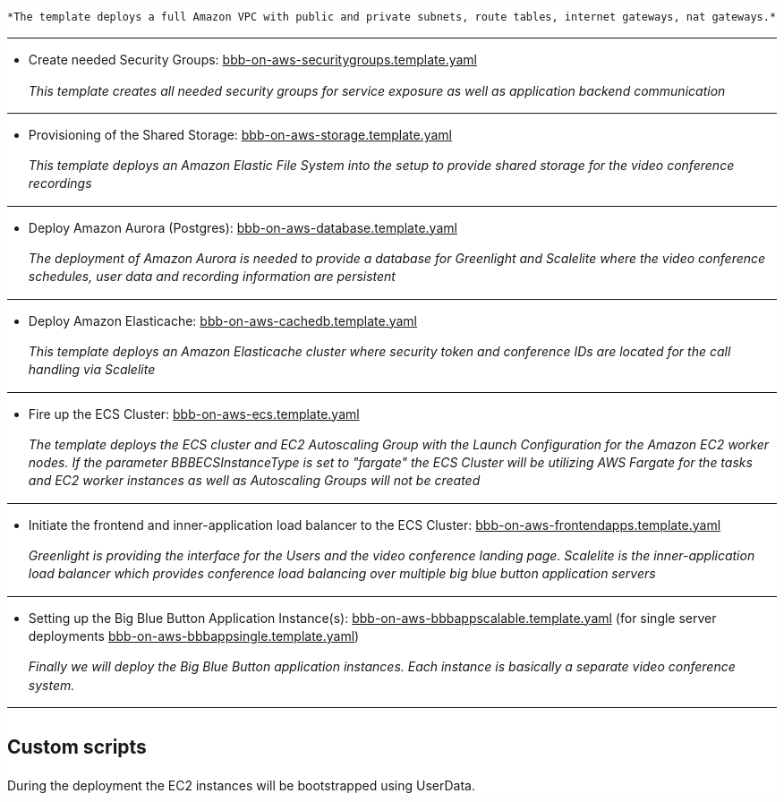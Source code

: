     *The template deploys a full Amazon VPC with public and private subnets, route tables, internet gateways, nat gateways.* 
---
- Create needed Security Groups: [bbb-on-aws-securitygroups.template.yaml](./templates/bbb-on-aws-securitygroups.template.yaml)

    *This template creates all needed security groups for service exposure as well as application backend communication* 
---
- Provisioning of the Shared Storage: [bbb-on-aws-storage.template.yaml](./templates/bbb-on-aws-storage.template.yaml)

    *This template deploys an Amazon Elastic File System into the setup to provide shared storage for the video conference recordings*
---
- Deploy Amazon Aurora (Postgres): [bbb-on-aws-database.template.yaml](./templates/bbb-on-aws-database.template.yaml)

    *The deployment of Amazon Aurora is needed to provide a database for Greenlight and Scalelite where the video conference schedules, user data and recording information are persistent*
---
- Deploy Amazon Elasticache: [bbb-on-aws-cachedb.template.yaml](./templates/bbb-on-aws-cachedb.template.yaml)

  *This template deploys an Amazon Elasticache cluster where security token and conference IDs are located for the call handling via Scalelite*
--- 
- Fire up the ECS Cluster: [bbb-on-aws-ecs.template.yaml](./templates/bbb-on-aws-ecs.template.yaml)

    *The template deploys the ECS cluster and EC2 Autoscaling Group with the Launch Configuration for the Amazon EC2 worker nodes. If the parameter BBBECSInstanceType is set to "fargate" the ECS Cluster will be utilizing AWS Fargate for the tasks and EC2 worker instances as well as Autoscaling Groups will not be created*
---
- Initiate the frontend and inner-application load balancer to the ECS Cluster: [bbb-on-aws-frontendapps.template.yaml](./templates/bbb-on-aws-frontendapps.template.yaml)

  *Greenlight is providing the interface for the Users and the video conference landing page. Scalelite is the inner-application load balancer which provides conference load balancing over multiple big blue button application servers* 
---  
- Setting up the Big Blue Button Application Instance(s): [bbb-on-aws-bbbappscalable.template.yaml](./templates/bbb-on-aws-bbbappscalable.template.yaml) (for single server deployments [bbb-on-aws-bbbappsingle.template.yaml](./templates/bbb-on-aws-bbbappsingle.template.yaml)) 

    *Finally we will deploy the Big Blue Button application instances. Each instance is basically a separate video conference system.*
---

## Custom scripts 

During the deployment the EC2 instances will be bootstrapped using UserData. 
